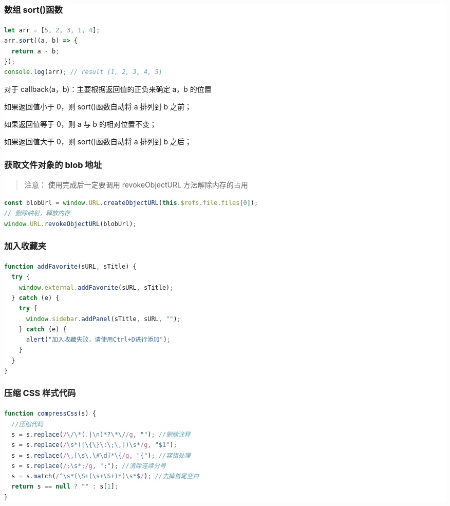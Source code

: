 ### 数组 sort()函数

```js
let arr = [5, 2, 3, 1, 4];
arr.sort((a, b) => {
  return a - b;
});
console.log(arr); // result [1, 2, 3, 4, 5]
```

对于 callback(a，b)：主要根据返回值的正负来确定 a，b 的位置

如果返回值小于 0，则 sort()函数自动将 a 排列到 b 之前；

如果返回值等于 0，则 a 与 b 的相对位置不变；

如果返回值大于 0，则 sort()函数自动将 a 排列到 b 之后；

### 获取文件对象的 blob 地址

> 注意： 使用完成后一定要调用 revokeObjectURL 方法解除内存的占用

```js
const blobUrl = window.URL.createObjectURL(this.$refs.file.files[0]);
// 删除映射，释放内存
window.URL.revokeObjectURL(blobUrl);
```

### 加入收藏夹

```js
function addFavorite(sURL, sTitle) {
  try {
    window.external.addFavorite(sURL, sTitle);
  } catch (e) {
    try {
      window.sidebar.addPanel(sTitle, sURL, "");
    } catch (e) {
      alert("加入收藏失败，请使用Ctrl+D进行添加");
    }
  }
}
```

### 压缩 CSS 样式代码

```js
function compressCss(s) {
  //压缩代码
  s = s.replace(/\/\*(.|\n)*?\*\//g, ""); //删除注释
  s = s.replace(/\s*([\{\}\:\;\,])\s*/g, "$1");
  s = s.replace(/\,[\s\.\#\d]*\{/g, "{"); //容错处理
  s = s.replace(/;\s*;/g, ";"); //清除连续分号
  s = s.match(/^\s*(\S+(\s+\S+)*)\s*$/); //去掉首尾空白
  return s == null ? "" : s[1];
}
```
